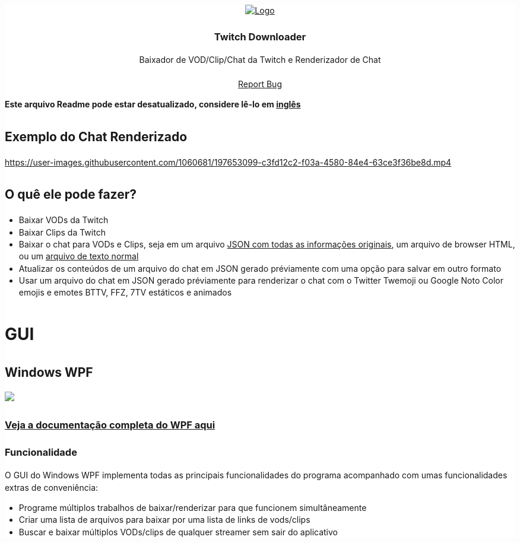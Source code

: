 <div align="center">
  <a href="https://github.com/lay295/TwitchDownloader">
    <img src="TwitchDownloaderWPF/Images/Logo.png" alt="Logo" width="80" height="80">
  </a>
  <h3 align="center">Twitch Downloader</h3>
  <div align="center">
 Baixador de VOD/Clip/Chat da Twitch e Renderizador de Chat
    <br />
    <br />
    <a href="https://github.com/lay295/TwitchDownloader/issues">Report Bug</a>
  </div>
</div>

**Este arquivo Readme pode estar desatualizado, considere lê-lo em [**inglês**](README.md)**

## Exemplo do Chat Renderizado

<https://user-images.githubusercontent.com/1060681/197653099-c3fd12c2-f03a-4580-84e4-63ce3f36be8d.mp4>

## O quê ele pode fazer?

- Baixar VODs da Twitch
- Baixar Clips da Twitch
- Baixar o chat para VODs e Clips, seja em um arquivo [JSON com todas as informações originais](https://github.com/lay295/TwitchDownloader/files/13495494/ExampleMoonMoonJsonFile.json), um arquivo de browser HTML, ou um [arquivo de texto normal](https://github.com/lay295/TwitchDownloader/files/13495523/ExampleMoonMoonTextFile.txt)
- Atualizar os conteúdos de um arquivo do chat em JSON gerado préviamente com uma opção para salvar em outro formato
- Usar um arquivo do chat em JSON gerado préviamente para renderizar o chat com o Twitter Twemoji ou Google Noto Color emojis e emotes BTTV, FFZ, 7TV estáticos e animados

# GUI

## Windows WPF

![](https://i.imgur.com/bLegxGX.gif)

### [Veja a documentação completa do WPF aqui](TwitchDownloaderWPF/README.md)

### Funcionalidade

O GUI do Windows WPF implementa todas as principais funcionalidades do programa acompanhado com umas funcionalidades extras de conveniência:

- Programe múltiplos trabalhos de baixar/renderizar para que funcionem simultâneamente
- Criar uma lista de arquivos para baixar por uma lista de links de vods/clips
- Buscar e baixar múltiplos VODs/clips de qualquer streamer sem sair do aplicativo
